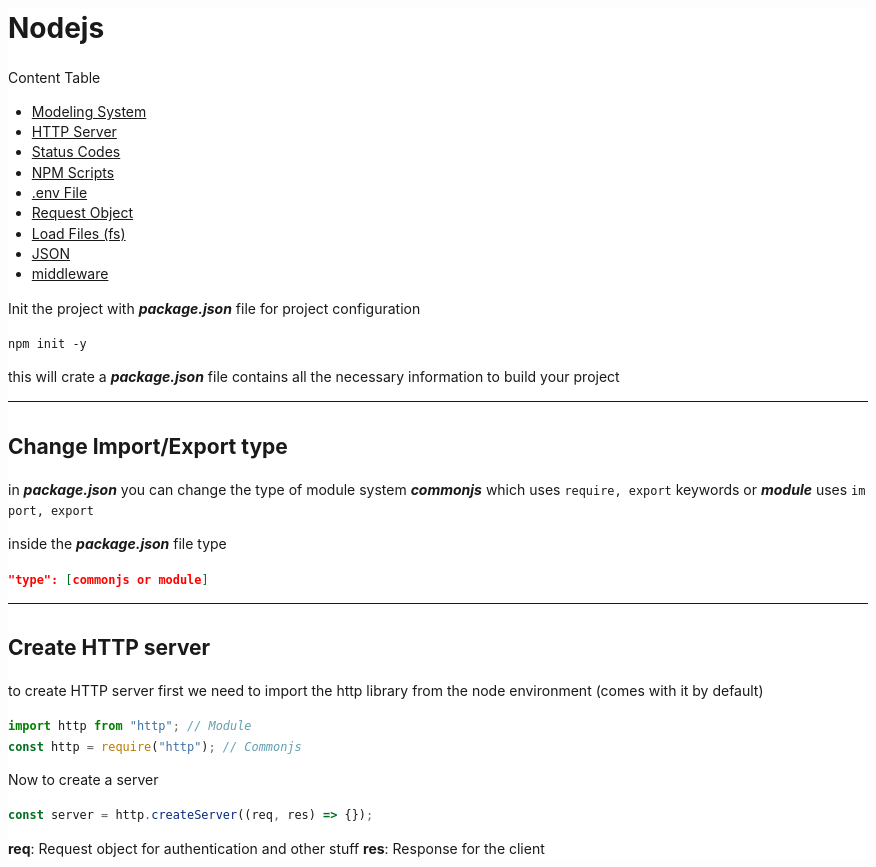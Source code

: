 # Nodejs

Content Table

- [Modeling System](#change-importexport-type)
- [HTTP Server](#create-http-server)
- [Status Codes](#status-code)
- [NPM Scripts](#edit-npm-scripts)
- [.env File](#env-file)
- [Request Object](#request-object)
- [Load Files (fs)](#load-files)
- [JSON](#json)
- [middleware](#middleware)

Init the project with **_package.json_** file for project configuration

```npm
npm init -y
```

this will crate a **_package.json_** file contains all the necessary information to build your project

---

## Change Import/Export type

in **_package.json_** you can change the type of module system **_commonjs_** which uses `require, export` keywords or **_module_** uses `import, export`

inside the **_package.json_** file type

```json
"type": [commonjs or module]
```

---

## Create HTTP server

to create HTTP server first we need to import the http library from the node environment (comes with it by default)

```js
import http from "http"; // Module
const http = require("http"); // Commonjs
```

Now to create a server

```js
const server = http.createServer((req, res) => {});
```

**req**: Request object for authentication and other stuff
**res**: Response for the client

